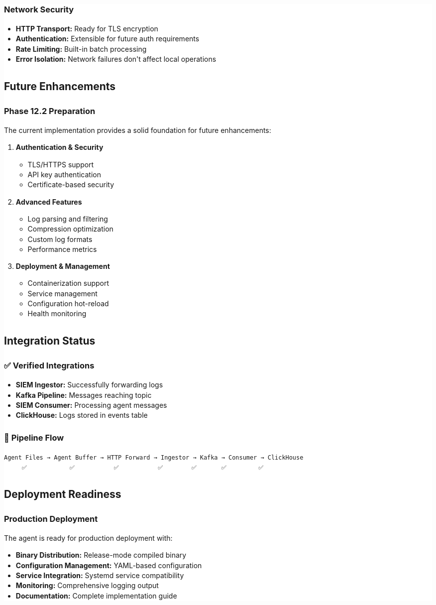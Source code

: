### Network Security
- **HTTP Transport:** Ready for TLS encryption
- **Authentication:** Extensible for future auth requirements
- **Rate Limiting:** Built-in batch processing
- **Error Isolation:** Network failures don't affect local operations

## Future Enhancements

### Phase 12.2 Preparation
The current implementation provides a solid foundation for future enhancements:

1. **Authentication & Security**
   - TLS/HTTPS support
   - API key authentication
   - Certificate-based security

2. **Advanced Features**
   - Log parsing and filtering
   - Compression optimization
   - Custom log formats
   - Performance metrics

3. **Deployment & Management**
   - Containerization support
   - Service management
   - Configuration hot-reload
   - Health monitoring

## Integration Status

### ✅ **Verified Integrations**
- **SIEM Ingestor:** Successfully forwarding logs
- **Kafka Pipeline:** Messages reaching topic
- **SIEM Consumer:** Processing agent messages
- **ClickHouse:** Logs stored in events table

### 🔄 **Pipeline Flow**
```
Agent Files → Agent Buffer → HTTP Forward → Ingestor → Kafka → Consumer → ClickHouse
     ✅            ✅           ✅           ✅        ✅       ✅         ✅
```

## Deployment Readiness

### Production Deployment
The agent is ready for production deployment with:

- **Binary Distribution:** Release-mode compiled binary
- **Configuration Management:** YAML-based configuration
- **Service Integration:** Systemd service compatibility
- **Monitoring:** Comprehensive logging output
- **Documentation:** Complete implementation guide
